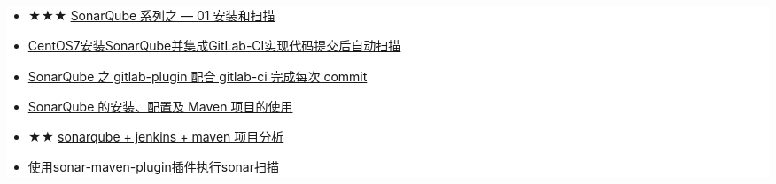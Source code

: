 * ★★★ [SonarQube 系列之 — 01 安装和扫描](https://www.cnblogs.com/liuyitan/p/13157042.html)
* [CentOS7安装SonarQube并集成GitLab-CI实现代码提交后自动扫描](https://blog.csdn.net/wawa8899/article/details/118303913)
* [SonarQube 之 gitlab-plugin 配合 gitlab-ci 完成每次 commit](https://blog.51cto.com/u_4925054/2408317)
* [SonarQube 的安装、配置及 Maven 项目的使用](https://blog.csdn.net/aixiaoyang168/article/details/77565756)

* ★★ [sonarqube + jenkins + maven 项目分析](https://blog.csdn.net/dabaoting/article/details/113932549)
* [使用sonar-maven-plugin插件执行sonar扫描](https://www.jianshu.com/p/72431fe45d9e)

